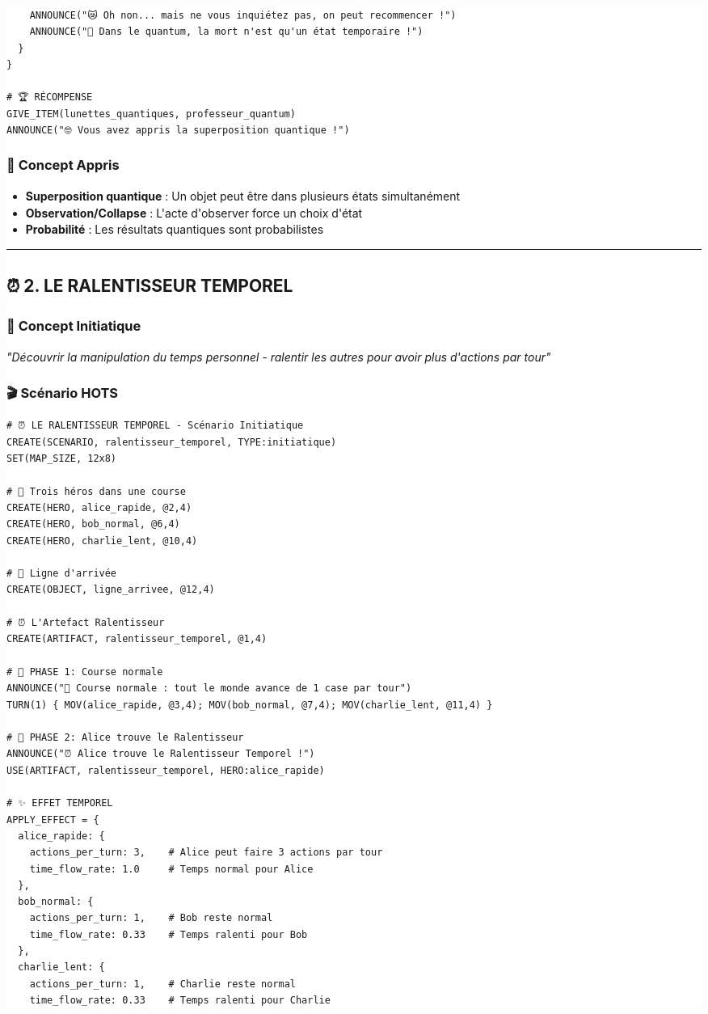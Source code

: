 ```hots
    ANNOUNCE("😿 Oh non... mais ne vous inquiétez pas, on peut recommencer !")
    ANNOUNCE("🔄 Dans le quantum, la mort n'est qu'un état temporaire !")
  }
}

# 🏆 RÉCOMPENSE
GIVE_ITEM(lunettes_quantiques, professeur_quantum)
ANNOUNCE("🤓 Vous avez appris la superposition quantique !")
```

### 🎯 **Concept Appris**
- **Superposition quantique** : Un objet peut être dans plusieurs états simultanément
- **Observation/Collapse** : L'acte d'observer force un choix d'état
- **Probabilité** : Les résultats quantiques sont probabilistes

---

## ⏰ **2. LE RALENTISSEUR TEMPOREL**

### 📖 **Concept Initiatique** 
*"Découvrir la manipulation du temps personnel - ralentir les autres pour avoir plus d'actions par tour"*

### 🎬 **Scénario HOTS**

```hots
# ⏰ LE RALENTISSEUR TEMPOREL - Scénario Initiatique
CREATE(SCENARIO, ralentisseur_temporel, TYPE:initiatique)
SET(MAP_SIZE, 12x8)

# 🏃 Trois héros dans une course
CREATE(HERO, alice_rapide, @2,4)
CREATE(HERO, bob_normal, @6,4) 
CREATE(HERO, charlie_lent, @10,4)

# 🏁 Ligne d'arrivée
CREATE(OBJECT, ligne_arrivee, @12,4)

# ⏰ L'Artefact Ralentisseur
CREATE(ARTIFACT, ralentisseur_temporel, @1,4)

# 🎯 PHASE 1: Course normale
ANNOUNCE("🏃 Course normale : tout le monde avance de 1 case par tour")
TURN(1) { MOV(alice_rapide, @3,4); MOV(bob_normal, @7,4); MOV(charlie_lent, @11,4) }

# 🎯 PHASE 2: Alice trouve le Ralentisseur
ANNOUNCE("⏰ Alice trouve le Ralentisseur Temporel !")
USE(ARTIFACT, ralentisseur_temporel, HERO:alice_rapide)

# ✨ EFFET TEMPOREL
APPLY_EFFECT = {
  alice_rapide: {
    actions_per_turn: 3,    # Alice peut faire 3 actions par tour
    time_flow_rate: 1.0     # Temps normal pour Alice
  },
  bob_normal: {
    actions_per_turn: 1,    # Bob reste normal
    time_flow_rate: 0.33    # Temps ralenti pour Bob
  },
  charlie_lent: {
    actions_per_turn: 1,    # Charlie reste normal  
    time_flow_rate: 0.33    # Temps ralenti pour Charlie
```